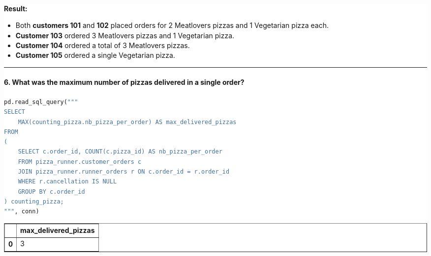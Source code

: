 

**Result:**

- Both **customers 101** and **102** placed orders for 2 Meatlovers pizzas and 1 Vegetarian pizza each.
- **Customer 103** ordered 3 Meatlovers pizzas and 1 Vegetarian pizza.
- **Customer 104** ordered a total of 3 Meatlovers pizzas.
- **Customer 105** ordered a single Vegetarian pizza.

___
#### 6. What was the maximum number of pizzas delivered in a single order?


```python
pd.read_sql_query("""
SELECT 
    MAX(counting_pizza.nb_pizza_per_order) AS max_delivered_pizzas
FROM
(
    SELECT c.order_id, COUNT(c.pizza_id) AS nb_pizza_per_order
    FROM pizza_runner.customer_orders c
    JOIN pizza_runner.runner_orders r ON c.order_id = r.order_id
    WHERE r.cancellation IS NULL
    GROUP BY c.order_id
) counting_pizza;
""", conn)
```




<div>
<style scoped>
    .dataframe tbody tr th:only-of-type {
        vertical-align: middle;
    }

    .dataframe tbody tr th {
        vertical-align: top;
    }

    .dataframe thead th {
        text-align: right;
    }
</style>
<table border="1" class="dataframe">
  <thead>
    <tr style="text-align: right;">
      <th></th>
      <th>max_delivered_pizzas</th>
    </tr>
  </thead>
  <tbody>
    <tr>
      <th>0</th>
      <td>3</td>
    </tr>
  </tbody>
</table>
</div>
